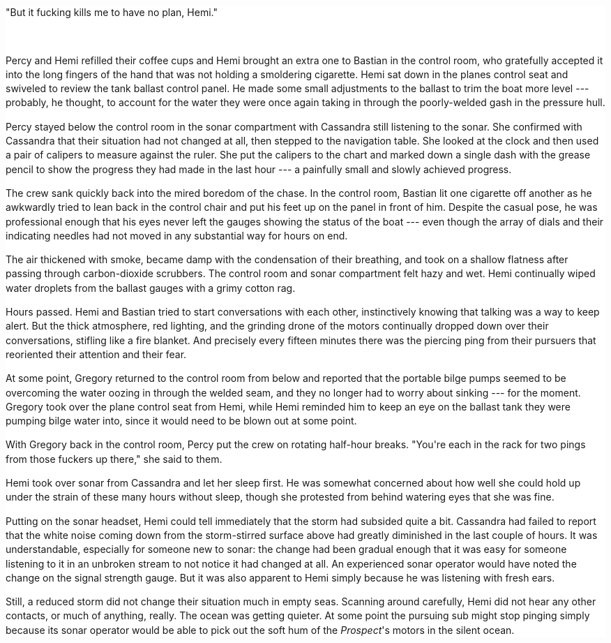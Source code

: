 "But it fucking kills me to have no plan, Hemi."

[//]: # (----- invisible character break)
 

[//]: # (### The scattering layer)

Percy and Hemi refilled their coffee cups and Hemi brought an extra one to Bastian in the control room, who gratefully accepted it into the long fingers of the hand that was not holding a smoldering cigarette. Hemi sat down in the planes control seat and swiveled to review the tank ballast control panel. He made some small adjustments to the ballast to trim the boat more level --- probably, he thought, to account for the water they were once again taking in through the poorly-welded gash in the pressure hull.

[//]: # (After midnight: night 3, run to Stilt City)
Percy stayed below the control room in the sonar compartment with Cassandra still listening to the sonar. She confirmed with Cassandra that their situation had not changed at all, then stepped to the navigation table. She looked at the clock and then used a pair of calipers to measure against the ruler. She put the calipers to the chart and marked down a single dash with the grease pencil to show the progress they had made in the last hour --- a painfully small and slowly achieved progress.

The crew sank quickly back into the mired boredom of the chase. In the control room, Bastian lit one cigarette off another as he awkwardly tried to lean back in the control chair and put his feet up on the panel in front of him. Despite the casual pose, he was professional enough that his eyes never left the gauges showing the status of the boat --- even though the array of dials and their indicating needles had not moved in any substantial way for hours on end.

The air thickened with smoke, became damp with the condensation of their breathing, and took on a shallow flatness after passing through carbon-dioxide scrubbers. The control room and sonar compartment felt hazy and wet. Hemi continually wiped water droplets from the ballast gauges with a grimy cotton rag.

[//]: # (very late night: night 3, run to Stilt City)
Hours passed. Hemi and Bastian tried to start conversations with each other, instinctively knowing that talking was a way to keep alert. But the thick atmosphere, red lighting, and the grinding drone of the motors continually dropped down over their conversations, stifling like a fire blanket. And precisely every fifteen minutes there was the piercing ping from their pursuers that reoriented their attention and their fear.

At some point, Gregory returned to the control room from below and reported that the portable bilge pumps seemed to be overcoming the water oozing in through the welded seam, and they no longer had to worry about sinking --- for the moment. Gregory took over the plane control seat from Hemi, while Hemi reminded him to keep an eye on the ballast tank they were pumping bilge water into, since it would need to be blown out at some point.

With Gregory back in the control room, Percy put the crew on rotating half-hour breaks. "You're each in the rack for two pings from those fuckers up there," she said to them. 

Hemi took over sonar from Cassandra and let her sleep first. He was somewhat concerned about how well she could hold up under the strain of these many hours without sleep, though she protested from behind watering eyes that she was fine.

Putting on the sonar headset, Hemi could tell immediately that the storm had subsided quite a bit. Cassandra had failed to report that the white noise coming down from the storm-stirred surface above had greatly diminished in the last couple of hours. It was understandable, especially for someone new to sonar: the change had been gradual enough that it was easy for someone listening to it in an unbroken stream to not notice it had changed at all. An experienced sonar operator would have noted the change on the signal strength gauge. But it was also apparent to Hemi simply because he was listening with fresh ears.

Still, a reduced storm did not change their situation much in empty seas. Scanning around carefully, Hemi did not hear any other contacts, or much of anything, really. The ocean was getting quieter. At some point the pursuing sub might stop pinging simply because its sonar operator would be able to pick out the soft hum of the _Prospect_'s motors in the silent ocean.


[//]: # (5_Chapter.md)
[//]: # (### Shakes leads off the Grackle)
[//]: # (### they hear the storm above, decide whether to surface)
[//]: # (### they surface in a storm)
[//]: # (### The Prospect rolls over)
[//]: # (### Hemi gets them straightened out; confrontation with Chips)
[//]: # (### They drive through the storm)
[//]: # (### Cassandra on sonar in the storm)
[//]: # (### The pursuing sub rises and starts to shoot)
[//]: # (### They dive; Owen dies)
[//]: # (### Figuring out what the pursuing sub is going to do)
[//]: # (### The Grackle fires a torpedo at them)
[//]: # (### Hiding deep)
[//]: # (### late dinner; some more speculation as the reason behind their pursuers)
[//]: # (### Chips comes in to tell them the bilge pump is broken)
[//]: # (### Hiding under the scattering layer)
[//]: # (### They run under the scattering layer)
[//]: # (### They come up in a fog bank)
[//]: # (### They launch Herschel)
[//]: # (### Shakes leads off the Grackle)
[//]: # (Mid-morning: day 3, run to Stilt City)
[//]: # (### they hear the storm above, decide whether to surface)
[//]: # (Early-night: night 3, run to Stilt City)
[//]: # (Cassandra is probably vaguely Catholic.)
[//]: # (### they surface in a storm)
[//]: # (### The Prospect rolls over)
[//]: # (### Hemi gets them straightened out; confrontation with Chips)
[//]: # (I'm just assuming Chips got the starters for the diesels back together --- she certainly had plenty of time.)
[//]: # (### They drive through the storm)
[//]: # (First quarter of night: night 3, run to Stilt City)
[//]: # (### Cassandra on sonar in the storm)
[//]: # (Cassandra knows of drone music because the cultural flow through the depot included people from all over the world --- even if she did not exactly _experience_ the culture/music.)
[//]: # (That elbows-on-the-table-hands-over-ears gesture is the same as used in the Laurie Anderson piece at Mass MoCA)
[//]: # (### The pursuing sub rises and starts to shoot)
[//]: # (### They dive; Owen dies)
[//]: # (But nobody _saw_ Owen die...)
[//]: # (### Figuring out what the pursuing sub is going to do)
[//]: # (### The Grackle fires a torpedo at them)
[//]: # (I do not think a torpedo has a pressurized hull, so it would not implode, it would just fail.)
[//]: # (### Hiding deep)
[//]: # (middle of night: night 3, run to Stilt City)
[//]: # (### late dinner; some more speculation as the reason behind their pursuers)
[//]: # (### Chips comes in to tell them the bilge pump is broken)
[//]: # (------ FEB 2025 EDITED TO HERE; use :WF and pablo in console, desert, shine and moria, or paper in gvim ------)
[//]: # (### Hiding under the scattering layer)
[//]: # (### They run under the scattering layer)
[//]: # (dawn: day 4, run to Stilt City)
[//]: # (### They come up in a fog bank)
[//]: # (early morning: day 4, run to Stilt City)
[//]: # (### They launch Herschel)